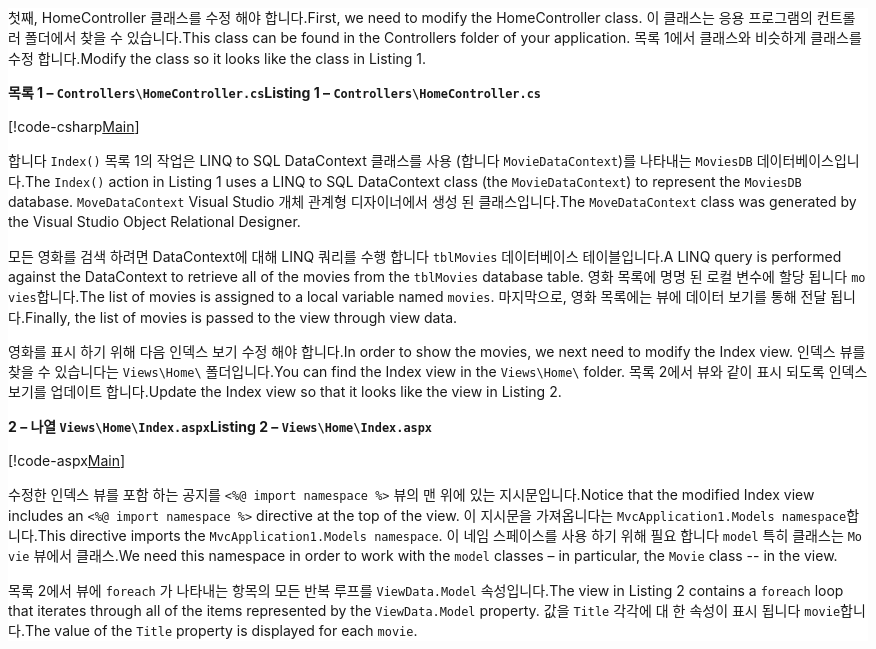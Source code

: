 <span data-ttu-id="e62be-180">첫째, HomeController 클래스를 수정 해야 합니다.</span><span class="sxs-lookup"><span data-stu-id="e62be-180">First, we need to modify the HomeController class.</span></span> <span data-ttu-id="e62be-181">이 클래스는 응용 프로그램의 컨트롤러 폴더에서 찾을 수 있습니다.</span><span class="sxs-lookup"><span data-stu-id="e62be-181">This class can be found in the Controllers folder of your application.</span></span> <span data-ttu-id="e62be-182">목록 1에서 클래스와 비슷하게 클래스를 수정 합니다.</span><span class="sxs-lookup"><span data-stu-id="e62be-182">Modify the class so it looks like the class in Listing 1.</span></span>

<span data-ttu-id="e62be-183">**목록 1 – `Controllers\HomeController.cs`**</span><span class="sxs-lookup"><span data-stu-id="e62be-183">**Listing 1 – `Controllers\HomeController.cs`**</span></span>

[!code-csharp[Main](creating-model-classes-with-linq-to-sql-cs/samples/sample1.cs)]

<span data-ttu-id="e62be-184">합니다 `Index()` 목록 1의 작업은 LINQ to SQL DataContext 클래스를 사용 (합니다 `MovieDataContext`)를 나타내는 `MoviesDB` 데이터베이스입니다.</span><span class="sxs-lookup"><span data-stu-id="e62be-184">The `Index()` action in Listing 1 uses a LINQ to SQL DataContext class (the `MovieDataContext`) to represent the `MoviesDB` database.</span></span> <span data-ttu-id="e62be-185">`MoveDataContext` Visual Studio 개체 관계형 디자이너에서 생성 된 클래스입니다.</span><span class="sxs-lookup"><span data-stu-id="e62be-185">The `MoveDataContext` class was generated by the Visual Studio Object Relational Designer.</span></span>

<span data-ttu-id="e62be-186">모든 영화를 검색 하려면 DataContext에 대해 LINQ 쿼리를 수행 합니다 `tblMovies` 데이터베이스 테이블입니다.</span><span class="sxs-lookup"><span data-stu-id="e62be-186">A LINQ query is performed against the DataContext to retrieve all of the movies from the `tblMovies` database table.</span></span> <span data-ttu-id="e62be-187">영화 목록에 명명 된 로컬 변수에 할당 됩니다 `movies`합니다.</span><span class="sxs-lookup"><span data-stu-id="e62be-187">The list of movies is assigned to a local variable named `movies`.</span></span> <span data-ttu-id="e62be-188">마지막으로, 영화 목록에는 뷰에 데이터 보기를 통해 전달 됩니다.</span><span class="sxs-lookup"><span data-stu-id="e62be-188">Finally, the list of movies is passed to the view through view data.</span></span>

<span data-ttu-id="e62be-189">영화를 표시 하기 위해 다음 인덱스 보기 수정 해야 합니다.</span><span class="sxs-lookup"><span data-stu-id="e62be-189">In order to show the movies, we next need to modify the Index view.</span></span> <span data-ttu-id="e62be-190">인덱스 뷰를 찾을 수 있습니다는 `Views\Home\` 폴더입니다.</span><span class="sxs-lookup"><span data-stu-id="e62be-190">You can find the Index view in the `Views\Home\` folder.</span></span> <span data-ttu-id="e62be-191">목록 2에서 뷰와 같이 표시 되도록 인덱스 보기를 업데이트 합니다.</span><span class="sxs-lookup"><span data-stu-id="e62be-191">Update the Index view so that it looks like the view in Listing 2.</span></span>

<span data-ttu-id="e62be-192">**2 – 나열 `Views\Home\Index.aspx`**</span><span class="sxs-lookup"><span data-stu-id="e62be-192">**Listing 2 – `Views\Home\Index.aspx`**</span></span>

[!code-aspx[Main](creating-model-classes-with-linq-to-sql-cs/samples/sample2.aspx)]

<span data-ttu-id="e62be-193">수정한 인덱스 뷰를 포함 하는 공지를 `<%@ import namespace %>` 뷰의 맨 위에 있는 지시문입니다.</span><span class="sxs-lookup"><span data-stu-id="e62be-193">Notice that the modified Index view includes an `<%@ import namespace %>` directive at the top of the view.</span></span> <span data-ttu-id="e62be-194">이 지시문을 가져옵니다는 `MvcApplication1.Models namespace`합니다.</span><span class="sxs-lookup"><span data-stu-id="e62be-194">This directive imports the `MvcApplication1.Models namespace`.</span></span> <span data-ttu-id="e62be-195">이 네임 스페이스를 사용 하기 위해 필요 합니다 `model` 특히 클래스는 `Movie` 뷰에서 클래스.</span><span class="sxs-lookup"><span data-stu-id="e62be-195">We need this namespace in order to work with the `model` classes – in particular, the `Movie` class -- in the view.</span></span>

<span data-ttu-id="e62be-196">목록 2에서 뷰에 `foreach` 가 나타내는 항목의 모든 반복 루프를 `ViewData.Model` 속성입니다.</span><span class="sxs-lookup"><span data-stu-id="e62be-196">The view in Listing 2 contains a `foreach` loop that iterates through all of the items represented by the `ViewData.Model` property.</span></span> <span data-ttu-id="e62be-197">값을 `Title` 각각에 대 한 속성이 표시 됩니다 `movie`합니다.</span><span class="sxs-lookup"><span data-stu-id="e62be-197">The value of the `Title` property is displayed for each `movie`.</span></span>
